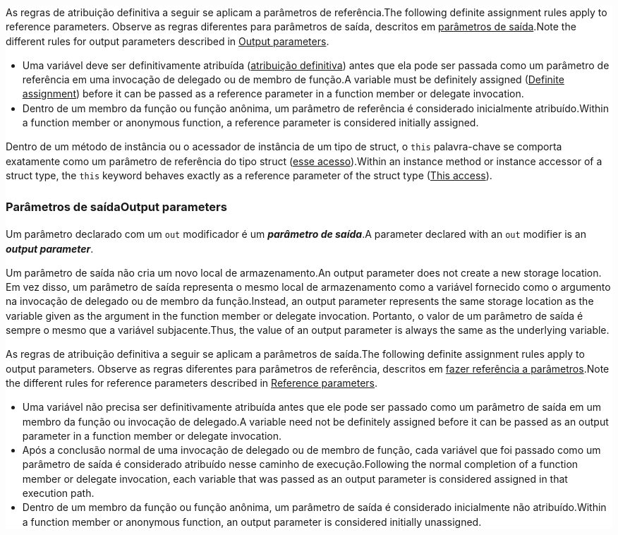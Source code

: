 <span data-ttu-id="9cc41-147">As regras de atribuição definitiva a seguir se aplicam a parâmetros de referência.</span><span class="sxs-lookup"><span data-stu-id="9cc41-147">The following definite assignment rules apply to reference parameters.</span></span> <span data-ttu-id="9cc41-148">Observe as regras diferentes para parâmetros de saída, descritos em [parâmetros de saída](variables.md#output-parameters).</span><span class="sxs-lookup"><span data-stu-id="9cc41-148">Note the different rules for output parameters described in [Output parameters](variables.md#output-parameters).</span></span>

*  <span data-ttu-id="9cc41-149">Uma variável deve ser definitivamente atribuída ([atribuição definitiva](variables.md#definite-assignment)) antes que ela pode ser passada como um parâmetro de referência em uma invocação de delegado ou de membro de função.</span><span class="sxs-lookup"><span data-stu-id="9cc41-149">A variable must be definitely assigned ([Definite assignment](variables.md#definite-assignment)) before it can be passed as a reference parameter in a function member or delegate invocation.</span></span>
*  <span data-ttu-id="9cc41-150">Dentro de um membro da função ou função anônima, um parâmetro de referência é considerado inicialmente atribuído.</span><span class="sxs-lookup"><span data-stu-id="9cc41-150">Within a function member or anonymous function, a reference parameter is considered initially assigned.</span></span>

<span data-ttu-id="9cc41-151">Dentro de um método de instância ou o acessador de instância de um tipo de struct, o `this` palavra-chave se comporta exatamente como um parâmetro de referência do tipo struct ([esse acesso](expressions.md#this-access)).</span><span class="sxs-lookup"><span data-stu-id="9cc41-151">Within an instance method or instance accessor of a struct type, the `this` keyword behaves exactly as a reference parameter of the struct type ([This access](expressions.md#this-access)).</span></span>

### <a name="output-parameters"></a><span data-ttu-id="9cc41-152">Parâmetros de saída</span><span class="sxs-lookup"><span data-stu-id="9cc41-152">Output parameters</span></span>

<span data-ttu-id="9cc41-153">Um parâmetro declarado com um `out` modificador é um ***parâmetro de saída***.</span><span class="sxs-lookup"><span data-stu-id="9cc41-153">A parameter declared with an `out` modifier is an ***output parameter***.</span></span>

<span data-ttu-id="9cc41-154">Um parâmetro de saída não cria um novo local de armazenamento.</span><span class="sxs-lookup"><span data-stu-id="9cc41-154">An output parameter does not create a new storage location.</span></span> <span data-ttu-id="9cc41-155">Em vez disso, um parâmetro de saída representa o mesmo local de armazenamento como a variável fornecido como o argumento na invocação de delegado ou de membro da função.</span><span class="sxs-lookup"><span data-stu-id="9cc41-155">Instead, an output parameter represents the same storage location as the variable given as the argument in the function member or delegate invocation.</span></span> <span data-ttu-id="9cc41-156">Portanto, o valor de um parâmetro de saída é sempre o mesmo que a variável subjacente.</span><span class="sxs-lookup"><span data-stu-id="9cc41-156">Thus, the value of an output parameter is always the same as the underlying variable.</span></span>

<span data-ttu-id="9cc41-157">As regras de atribuição definitiva a seguir se aplicam a parâmetros de saída.</span><span class="sxs-lookup"><span data-stu-id="9cc41-157">The following definite assignment rules apply to output parameters.</span></span> <span data-ttu-id="9cc41-158">Observe as regras diferentes para parâmetros de referência, descritos em [fazer referência a parâmetros](variables.md#reference-parameters).</span><span class="sxs-lookup"><span data-stu-id="9cc41-158">Note the different rules for reference parameters described in [Reference parameters](variables.md#reference-parameters).</span></span>

*  <span data-ttu-id="9cc41-159">Uma variável não precisa ser definitivamente atribuída antes que ele pode ser passado como um parâmetro de saída em um membro da função ou invocação de delegado.</span><span class="sxs-lookup"><span data-stu-id="9cc41-159">A variable need not be definitely assigned before it can be passed as an output parameter in a function member or delegate invocation.</span></span>
*  <span data-ttu-id="9cc41-160">Após a conclusão normal de uma invocação de delegado ou de membro de função, cada variável que foi passado como um parâmetro de saída é considerado atribuído nesse caminho de execução.</span><span class="sxs-lookup"><span data-stu-id="9cc41-160">Following the normal completion of a function member or delegate invocation, each variable that was passed as an output parameter is considered assigned in that execution path.</span></span>
*  <span data-ttu-id="9cc41-161">Dentro de um membro da função ou função anônima, um parâmetro de saída é considerado inicialmente não atribuído.</span><span class="sxs-lookup"><span data-stu-id="9cc41-161">Within a function member or anonymous function, an output parameter is considered initially unassigned.</span></span>
